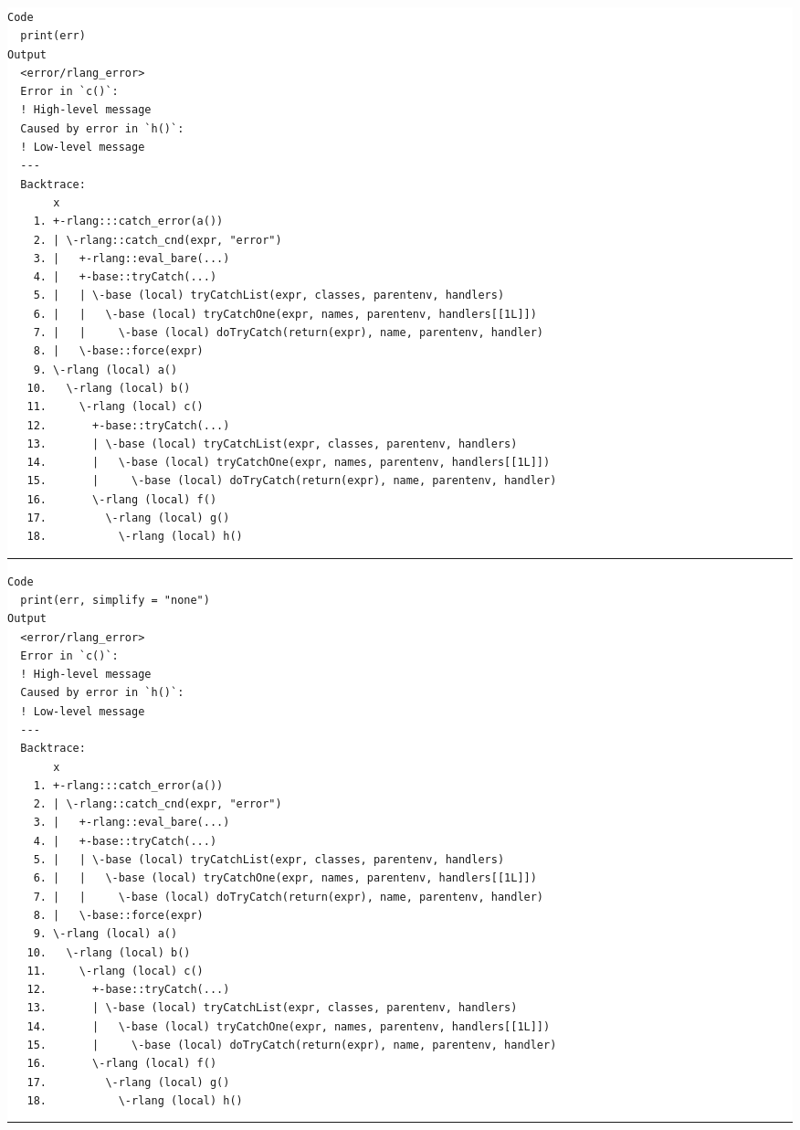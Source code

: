     Code
      print(err)
    Output
      <error/rlang_error>
      Error in `c()`:
      ! High-level message
      Caused by error in `h()`:
      ! Low-level message
      ---
      Backtrace:
           x
        1. +-rlang:::catch_error(a())
        2. | \-rlang::catch_cnd(expr, "error")
        3. |   +-rlang::eval_bare(...)
        4. |   +-base::tryCatch(...)
        5. |   | \-base (local) tryCatchList(expr, classes, parentenv, handlers)
        6. |   |   \-base (local) tryCatchOne(expr, names, parentenv, handlers[[1L]])
        7. |   |     \-base (local) doTryCatch(return(expr), name, parentenv, handler)
        8. |   \-base::force(expr)
        9. \-rlang (local) a()
       10.   \-rlang (local) b()
       11.     \-rlang (local) c()
       12.       +-base::tryCatch(...)
       13.       | \-base (local) tryCatchList(expr, classes, parentenv, handlers)
       14.       |   \-base (local) tryCatchOne(expr, names, parentenv, handlers[[1L]])
       15.       |     \-base (local) doTryCatch(return(expr), name, parentenv, handler)
       16.       \-rlang (local) f()
       17.         \-rlang (local) g()
       18.           \-rlang (local) h()

---

    Code
      print(err, simplify = "none")
    Output
      <error/rlang_error>
      Error in `c()`:
      ! High-level message
      Caused by error in `h()`:
      ! Low-level message
      ---
      Backtrace:
           x
        1. +-rlang:::catch_error(a())
        2. | \-rlang::catch_cnd(expr, "error")
        3. |   +-rlang::eval_bare(...)
        4. |   +-base::tryCatch(...)
        5. |   | \-base (local) tryCatchList(expr, classes, parentenv, handlers)
        6. |   |   \-base (local) tryCatchOne(expr, names, parentenv, handlers[[1L]])
        7. |   |     \-base (local) doTryCatch(return(expr), name, parentenv, handler)
        8. |   \-base::force(expr)
        9. \-rlang (local) a()
       10.   \-rlang (local) b()
       11.     \-rlang (local) c()
       12.       +-base::tryCatch(...)
       13.       | \-base (local) tryCatchList(expr, classes, parentenv, handlers)
       14.       |   \-base (local) tryCatchOne(expr, names, parentenv, handlers[[1L]])
       15.       |     \-base (local) doTryCatch(return(expr), name, parentenv, handler)
       16.       \-rlang (local) f()
       17.         \-rlang (local) g()
       18.           \-rlang (local) h()

---